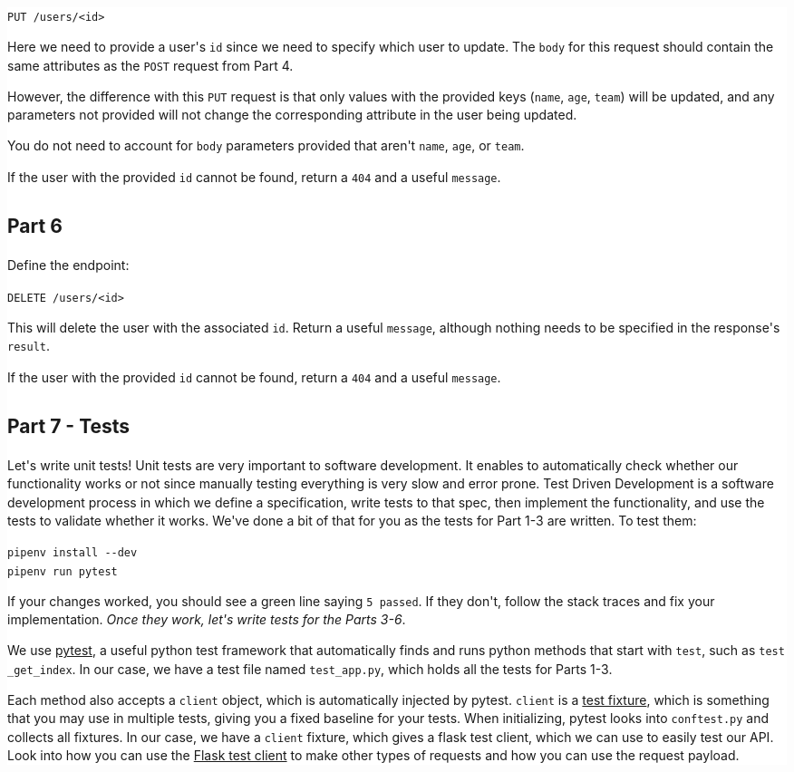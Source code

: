 ```
PUT /users/<id>
```

Here we need to provide a user's `id` since we need to specify which user to update. The `body` for this request should contain the same attributes as the `POST` request from Part 4.

However, the difference with this `PUT` request is that only values with the provided keys (`name`, `age`, `team`) will be updated, and any parameters not provided will not change the corresponding attribute in the user being updated.

You do not need to account for `body` parameters provided that aren't `name`, `age`, or `team`.

If the user with the provided `id` cannot be found, return a `404` and a useful `message`.

## Part 6

Define the endpoint:

```
DELETE /users/<id>
```

This will delete the user with the associated `id`. Return a useful `message`, although nothing needs to be specified in the response's `result`.

If the user with the provided `id` cannot be found, return a `404` and a useful `message`.

## Part 7 - Tests

Let's write unit tests! Unit tests are very important to software development. It enables to automatically check whether our functionality works or not since manually testing everything is very slow and error prone. Test Driven Development is a software development process in which we define a specification, write tests to that spec, then implement the functionality, and use the tests to validate whether it works. We've done a bit of that for you as the tests for Part 1-3 are written. To test them:

```
pipenv install --dev
pipenv run pytest
```

If your changes worked, you should see a green line saying `5 passed`. If they don't, follow the stack traces and fix your implementation. _Once they work, let's write tests for the Parts 3-6_.

We use [pytest](https://docs.pytest.org/en/latest/), a useful python test framework that automatically finds and runs python methods that start with `test`, such as `test_get_index`. In our case, we have a test file named `test_app.py`, which holds all the tests for Parts 1-3.

Each method also accepts a `client` object, which is automatically injected by pytest. `client` is a [test fixture](https://docs.pytest.org/en/latest/fixture.html#conftest-py-sharing-fixture-functions), which is something that you may use in multiple tests, giving you a fixed baseline for your tests. When initializing, pytest looks into `conftest.py` and collects all fixtures. In our case, we have a `client` fixture, which gives a flask test client, which we can use to easily test our API. Look into how you can use the [Flask test client](http://flask.pocoo.org/docs/1.0/api/#test-client) to make other types of requests and how you can use the request payload.
